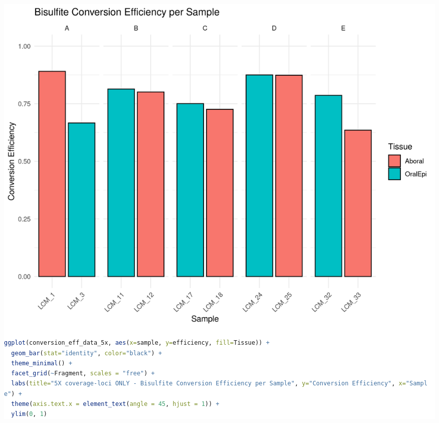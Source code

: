 ![](10-CpG-Methylation-V3_files/figure-gfm/unnamed-chunk-7-3.png)

``` r
ggplot(conversion_eff_data_5x, aes(x=sample, y=efficiency, fill=Tissue)) +
  geom_bar(stat="identity", color="black") +
  theme_minimal() +
  facet_grid(~Fragment, scales = "free") +
  labs(title="5X coverage-loci ONLY - Bisulfite Conversion Efficiency per Sample", y="Conversion Efficiency", x="Sample") +
  theme(axis.text.x = element_text(angle = 45, hjust = 1)) +
  ylim(0, 1) 
```
